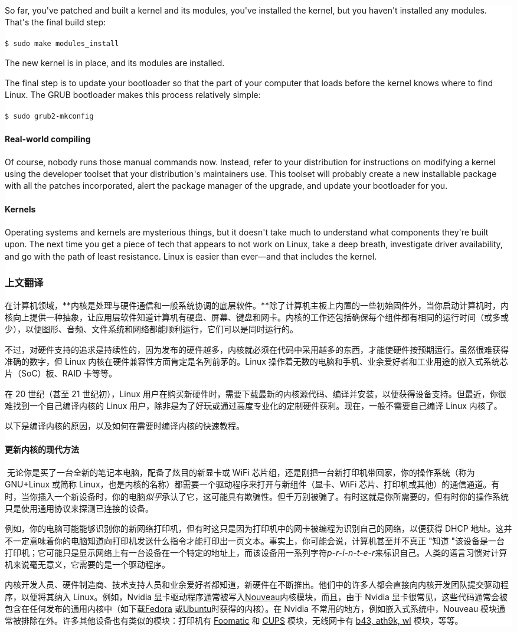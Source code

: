 So far, you've patched and built a kernel and its modules, you've installed the kernel, but you haven't installed any modules. That's the final build step:

```bash
$ sudo make modules_install
```

The new kernel is in place, and its modules are installed.

The final step is to update your bootloader so that the part of your computer that loads before the kernel knows where to find Linux. The GRUB bootloader makes this process relatively simple:

```bash
$ sudo grub2-mkconfig
```

#### Real-world compiling

Of course, nobody runs those manual commands now. Instead, refer to your distribution for instructions on modifying a kernel using the developer toolset that your distribution's maintainers use. This toolset will probably create a new installable package with all the patches incorporated, alert the package manager of the upgrade, and update your bootloader for you.

#### Kernels

Operating systems and kernels are mysterious things, but it doesn't take much to understand what components they're built upon. The next time you get a piece of tech that appears to not work on Linux, take a deep breath, investigate driver availability, and go with the path of least resistance. Linux is easier than ever—and that includes the kernel.

### 上文翻译

​	在计算机领域，**内核是处理与硬件通信和一般系统协调的底层软件。**除了计算机主板上内置的一些初始固件外，当你启动计算机时，内核向上提供一种抽象，让应用层软件知道计算机有硬盘、屏幕、键盘和网卡。内核的工作还包括确保每个组件都有相同的运行时间（或多或少），以便图形、音频、文件系统和网络都能顺利运行，它们可以是同时运行的。

​	不过，对硬件支持的追求是持续性的，因为发布的硬件越多，内核就必须在代码中采用越多的东西，才能使硬件按预期运行。虽然很难获得准确的数字，但 Linux 内核在硬件兼容性方面肯定是名列前茅的。Linux 操作着无数的电脑和手机、业余爱好者和工业用途的嵌入式系统芯片（SoC）板、RAID 卡等等。

在 20 世纪（甚至 21 世纪初），Linux 用户在购买新硬件时，需要下载最新的内核源代码、编译并安装，以便获得设备支持。但最近，你很难找到一个自己编译内核的 Linux 用户，除非是为了好玩或通过高度专业化的定制硬件获利。现在，一般不需要自己编译 Linux 内核了。

以下是编译内核的原因，以及如何在需要时编译内核的快速教程。

#### 更新内核的现代方法

​	无论你是买了一台全新的笔记本电脑，配备了炫目的新显卡或 WiFi 芯片组，还是刚把一台新打印机带回家，你的操作系统（称为 GNU+Linux 或简称 Linux，也是内核的名称）都需要一个驱动程序来打开与新组件（显卡、WiFi 芯片、打印机或其他）的通信通道。有时，当你插入一个新设备时，你的电脑*似乎*承认了它，这可能具有欺骗性。但千万别被骗了。有时这就是你所需要的，但有时你的操作系统只是使用通用协议来探测已连接的设备。

​	例如，你的电脑可能能够识别你的新网络打印机，但有时这只是因为打印机中的网卡被编程为识别自己的网络，以便获得 DHCP 地址。这并不一定意味着你的电脑知道向打印机发送什么指令才能打印出一页文本。事实上，你可能会说，计算机甚至并不真正 "知道 "该设备是一台打印机；它可能只是显示网络上有一台设备在一个特定的地址上，而该设备用一系列字符*p-r-i-n-t-e-r*来标识自己。人类的语言习惯对计算机来说毫无意义，它需要的是一个驱动程序。

​	内核开发人员、硬件制造商、技术支持人员和业余爱好者都知道，新硬件在不断推出。他们中的许多人都会直接向内核开发团队提交驱动程序，以便将其纳入 Linux。例如，Nvidia 显卡驱动程序通常被写入[Nouveau](https://nouveau.freedesktop.org/wiki/)内核模块，而且，由于 Nvidia 显卡很常见，这些代码通常会被包含在任何发布的通用内核中（如下载[Fedora](http://fedoraproject.org/) 或[Ubuntu](http://ubuntu.com/)时获得的内核）。在 Nvidia 不常用的地方，例如嵌入式系统中，Nouveau 模块通常被排除在外。许多其他设备也有类似的模块：打印机有 [Foomatic](https://wiki.linuxfoundation.org/openprinting/database/foomatic) 和 [CUPS](https://www.cups.org/) 模块，无线网卡有 [b43, ath9k, wl](https://wireless.wiki.kernel.org/en/users/drivers) 模块，等等。
